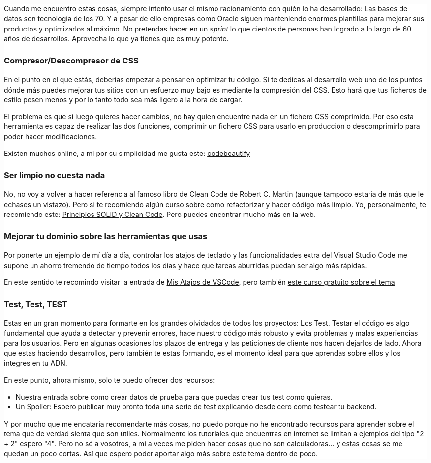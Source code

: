 Cuando me encuentro estas cosas, siempre intento usar el mismo racionamiento con quién lo ha desarrollado: Las bases de datos son tecnología de los 70. Y a pesar de ello empresas como Oracle siguen manteniendo enormes plantillas para mejorar sus productos y optimizarlos al máximo. No pretendas hacer en un _sprint_ lo que cientos de personas han logrado a lo largo de 60 años de desarrollos. Aprovecha lo que ya tienes que es muy potente.

### Compresor/Descompresor de CSS

En el punto en el que estás, deberías empezar a pensar en optimizar tu código. Si te dedicas al desarrollo web uno de los puntos dónde más puedes mejorar tus sitios con un esfuerzo muy bajo es mediante la compresión del CSS. Esto hará que tus ficheros de estilo pesen menos y por lo tanto todo sea más ligero a la hora de cargar.

El problema es que si luego quieres hacer cambios, no hay quien encuentre nada en un fichero CSS comprimido. Por eso esta herramienta es capaz de realizar las dos funciones, comprimir un fichero CSS para usarlo en producción o descomprimirlo para poder hacer modificaciones.

Existen muchos online, a mi por su simplicidad me gusta este: [codebeautify](https://codebeautify.org/css-beautify-minify)

### Ser limpio no cuesta nada

No, no voy a volver a hacer referencia al famoso libro de Clean Code de Robert C. Martin (aunque tampoco estaría de más que le echases un vistazo). Pero si te recomiendo algún curso sobre como refactorizar y hacer código más limpio. Yo, personalmente, te recomiendo este: [Principios SOLID y Clean Code](https://www.udemy.com/course/solid-clean/). Pero puedes encontrar mucho más en la web.

### Mejorar tu dominio sobre las herramientas que usas

Por ponerte un ejemplo de mí día a día, controlar los atajos de teclado y las funcionalidades extra del Visual Studio Code me supone un ahorro tremendo de tiempo todos los días y hace que tareas aburridas puedan ser algo más rápidas.

En este sentido te recomindo visitar la entrada de [Mis Atajos de VSCode](https://lacodeteca.com/developer/mis-atajos-vscode/), pero también [este curso gratuito sobre el tema](https://cursos.devtalles.com/courses/visual-studio-code)

### Test, Test, TEST

Estas en un gran momento para formarte en los grandes olvidados de todos los proyectos: Los Test. Testar el código es algo fundamental que ayuda a detectar y prevenir errores, hace nuestro código más robusto y evita problemas y malas experiencias para los usuarios. Pero en algunas ocasiones los plazos de entrega y las peticiones de cliente nos hacen dejarlos de lado. Ahora que estas haciendo desarrollos, pero también te estas formando, es el momento ideal para que aprendas sobre ellos y los integres en tu ADN.

En este punto, ahora mismo, solo te puedo ofrecer dos recursos:

- Nuestra entrada sobre como crear datos de prueba para que puedas crear tus test como quieras.
- Un Spolier: Espero publicar muy pronto toda una serie de test explicando desde cero como testear tu backend.

Y por mucho que me encataría recomendarte más cosas, no puedo porque no he encontrado recursos para aprender sobre el tema que de verdad sienta que son útiles. Normalmente los tutoriales que encuentras en internet se limitan a ejemplos del tipo "2 + 2" espero "4". Pero no sé a vosotros, a mi a veces me piden hacer cosas que no son calculadoras... y estas cosas se me quedan un poco cortas. Así que espero poder aportar algo más sobre este tema dentro de poco.
